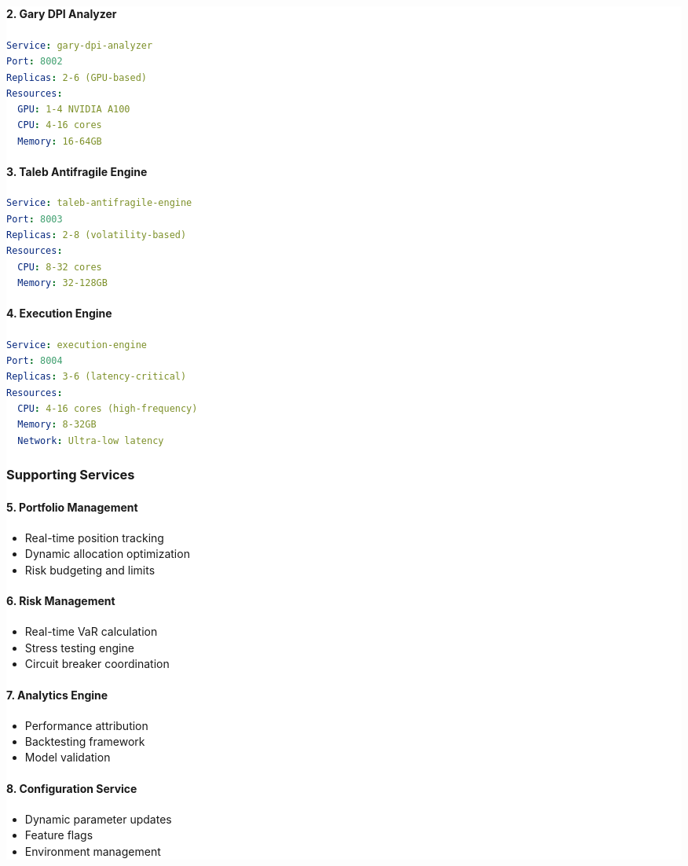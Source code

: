 #### 2. Gary DPI Analyzer
```yaml
Service: gary-dpi-analyzer
Port: 8002
Replicas: 2-6 (GPU-based)
Resources:
  GPU: 1-4 NVIDIA A100
  CPU: 4-16 cores
  Memory: 16-64GB
```

#### 3. Taleb Antifragile Engine
```yaml
Service: taleb-antifragile-engine
Port: 8003
Replicas: 2-8 (volatility-based)
Resources:
  CPU: 8-32 cores
  Memory: 32-128GB
```

#### 4. Execution Engine
```yaml
Service: execution-engine
Port: 8004
Replicas: 3-6 (latency-critical)
Resources:
  CPU: 4-16 cores (high-frequency)
  Memory: 8-32GB
  Network: Ultra-low latency
```

### Supporting Services

#### 5. Portfolio Management
- Real-time position tracking
- Dynamic allocation optimization
- Risk budgeting and limits

#### 6. Risk Management
- Real-time VaR calculation
- Stress testing engine
- Circuit breaker coordination

#### 7. Analytics Engine
- Performance attribution
- Backtesting framework
- Model validation

#### 8. Configuration Service
- Dynamic parameter updates
- Feature flags
- Environment management
